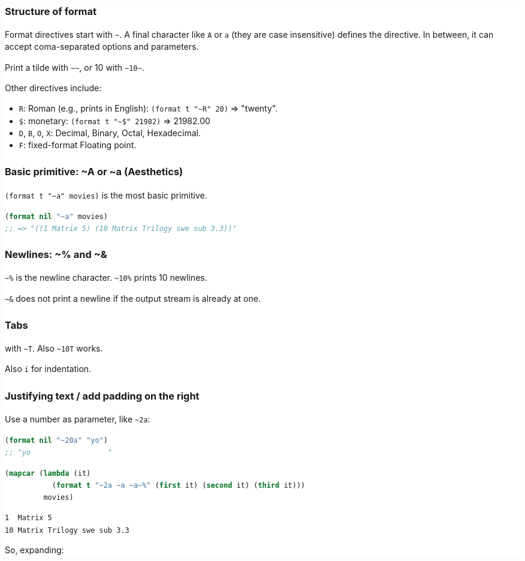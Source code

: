 
### Structure of format

Format directives start with `~`. A final character like `A` or `a`
(they are case insensitive) defines the directive. In between, it can
accept coma-separated options and parameters.

Print a tilde with `~~`, or 10 with `~10~`.

Other directives include:

- `R`: Roman (e.g., prints in English): `(format t "~R" 20)` => "twenty".
- `$`: monetary: `(format t "~$" 21982)` => 21982.00
- `D`, `B`, `O`, `X`: Decimal, Binary, Octal, Hexadecimal.
- `F`: fixed-format Floating point.

### Basic primitive: ~A or ~a (Aesthetics)

`(format t "~a" movies)` is the most basic primitive.

~~~lisp
(format nil "~a" movies)
;; => "((1 Matrix 5) (10 Matrix Trilogy swe sub 3.3))"
~~~

### Newlines: ~% and ~&

`~%` is the newline character. `~10%` prints 10 newlines.

`~&` does not print a newline if the output stream is already at one.

### Tabs

with `~T`. Also `~10T` works.

Also `i` for indentation.


### Justifying text / add padding on the right

Use a number as parameter, like `~2a`:

~~~lisp
(format nil "~20a" "yo")
;; "yo                  "
~~~

~~~lisp
(mapcar (lambda (it)
           (format t "~2a ~a ~a~%" (first it) (second it) (third it)))
         movies)
~~~

```
1  Matrix 5
10 Matrix Trilogy swe sub 3.3
```

So, expanding:
